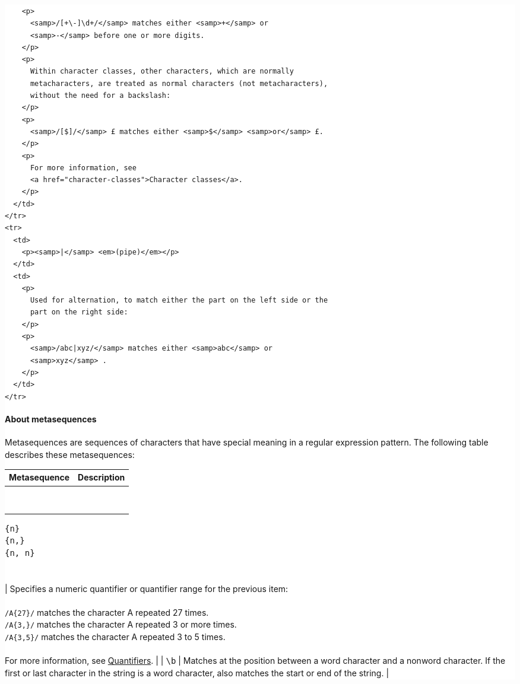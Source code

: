         <p>
          <samp>/[+\-]\d+/</samp> matches either <samp>+</samp> or
          <samp>-</samp> before one or more digits.
        </p>
        <p>
          Within character classes, other characters, which are normally
          metacharacters, are treated as normal characters (not metacharacters),
          without the need for a backslash:
        </p>
        <p>
          <samp>/[$]/</samp> £ matches either <samp>$</samp> <samp>or</samp> £.
        </p>
        <p>
          For more information, see
          <a href="character-classes">Character classes</a>.
        </p>
      </td>
    </tr>
    <tr>
      <td>
        <p><samp>|</samp> <em>(pipe)</em></p>
      </td>
      <td>
        <p>
          Used for alternation, to match either the part on the left side or the
          part on the right side:
        </p>
        <p>
          <samp>/abc|xyz/</samp> matches either <samp>abc</samp> or
          <samp>xyz</samp> .
        </p>
      </td>
    </tr>
  </tbody>
</table>


#### About metasequences

Metasequences are sequences of characters that have special meaning in a regular
expression pattern. The following table describes these metasequences:

| Metasequence | Description |
| -----------: | ----------- |
| <br/><br/>
<samp>&#123;n&#125;</samp><br/>
<samp>&#123;n,&#125;</samp><br/>
<samp>&#123;n, n&#125;</samp><br/><br/><br/> | Specifies a numeric quantifier or quantifier range for the previous item:<br/><br/>`/A{27}/` matches the character A repeated 27 times.<br/>`/A{3,}/` matches the character A repeated 3 or more times.<br/>`/A{3,5}/` matches the character A repeated 3 to 5 times.<br/><br/>For more information, see [Quantifiers](quantifiers.md). |
| <samp>\b</samp> | Matches at the position between a word character and a nonword character. If the first or last character in the string is a word character, also matches the start or end of the string. |

